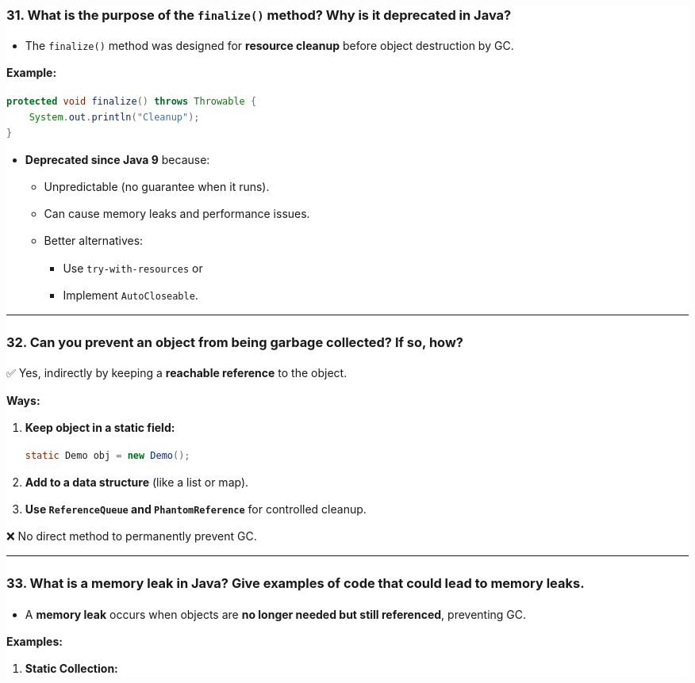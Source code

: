 
### **31. What is the purpose of the `finalize()` method? Why is it deprecated in Java?**

- The `finalize()` method was designed for **resource cleanup** before object destruction by GC.
    

**Example:**

```java
protected void finalize() throws Throwable {
    System.out.println("Cleanup");
}
```

- **Deprecated since Java 9** because:
    
    - Unpredictable (no guarantee when it runs).
        
    - Can cause memory leaks and performance issues.
        
    - Better alternatives:
        
        - Use `try-with-resources` or
            
        - Implement `AutoCloseable`.
            

---

### **32. Can you prevent an object from being garbage collected? If so, how?**

✅ Yes, indirectly by keeping a **reachable reference** to the object.

**Ways:**

1. **Keep object in a static field:**
    
    ```java
    static Demo obj = new Demo();
    ```
    
2. **Add to a data structure** (like a list or map).
    
3. **Use `ReferenceQueue` and `PhantomReference`** for controlled cleanup.
    

❌ No direct method to permanently prevent GC.

---

### **33. What is a memory leak in Java? Give examples of code that could lead to memory leaks.**

- A **memory leak** occurs when objects are **no longer needed but still referenced**, preventing GC.
    

**Examples:**

1. **Static Collection:**
    
